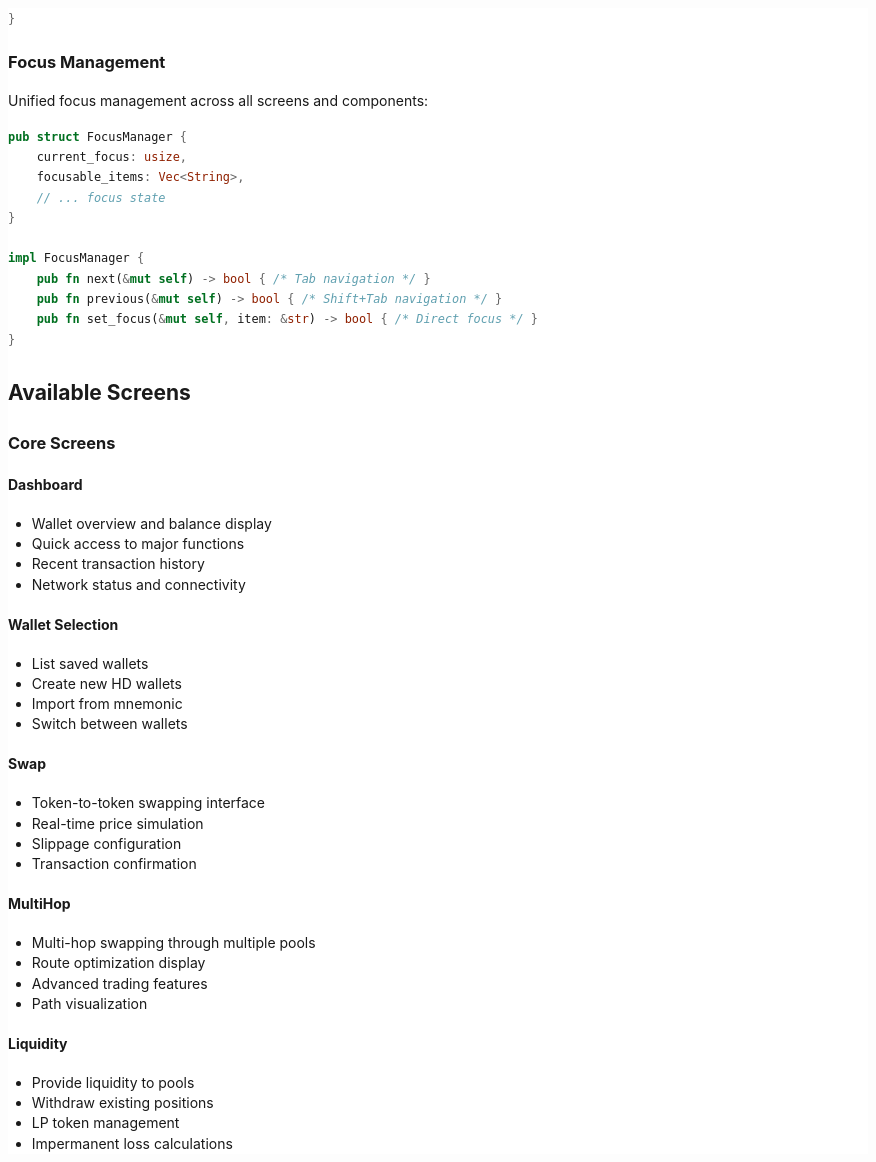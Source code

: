 ```rust
}
```

### Focus Management

Unified focus management across all screens and components:

```rust
pub struct FocusManager {
    current_focus: usize,
    focusable_items: Vec<String>,
    // ... focus state
}

impl FocusManager {
    pub fn next(&mut self) -> bool { /* Tab navigation */ }
    pub fn previous(&mut self) -> bool { /* Shift+Tab navigation */ }
    pub fn set_focus(&mut self, item: &str) -> bool { /* Direct focus */ }
}
```

## Available Screens

### Core Screens

#### Dashboard
- Wallet overview and balance display
- Quick access to major functions
- Recent transaction history
- Network status and connectivity

#### Wallet Selection
- List saved wallets
- Create new HD wallets
- Import from mnemonic
- Switch between wallets

#### Swap
- Token-to-token swapping interface
- Real-time price simulation
- Slippage configuration
- Transaction confirmation

#### MultiHop
- Multi-hop swapping through multiple pools
- Route optimization display
- Advanced trading features
- Path visualization

#### Liquidity
- Provide liquidity to pools
- Withdraw existing positions
- LP token management
- Impermanent loss calculations

